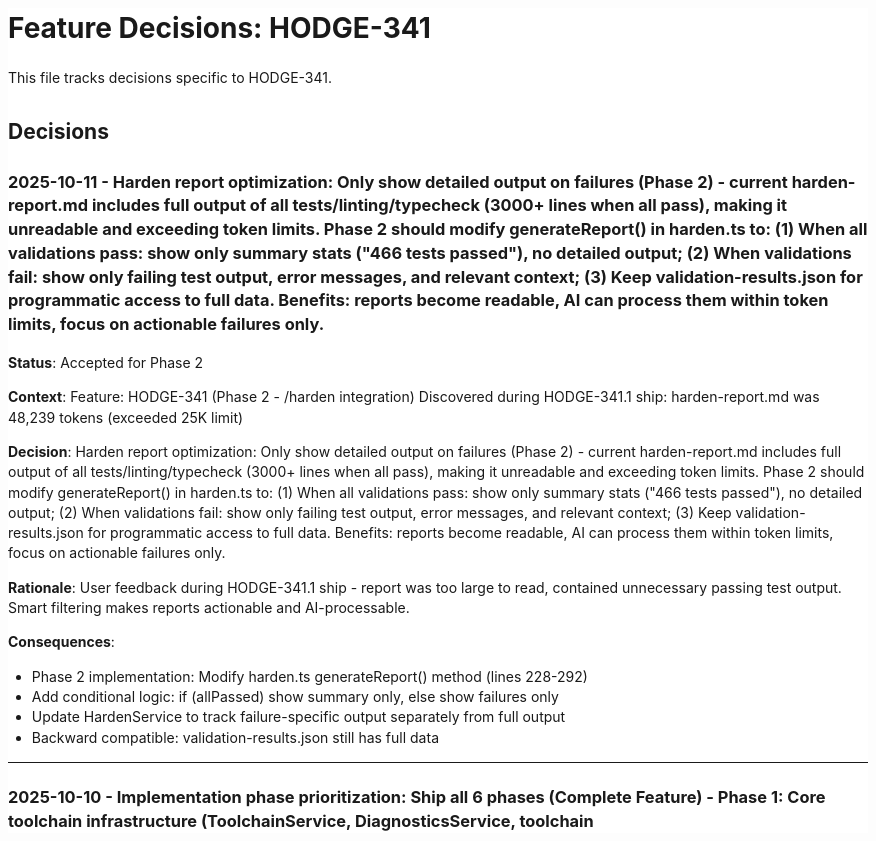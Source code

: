 # Feature Decisions: HODGE-341

This file tracks decisions specific to HODGE-341.

## Decisions



### 2025-10-11 - Harden report optimization: Only show detailed output on failures (Phase 2) - current harden-report.md includes full output of all tests/linting/typecheck (3000+ lines when all pass), making it unreadable and exceeding token limits. Phase 2 should modify generateReport() in harden.ts to: (1) When all validations pass: show only summary stats ("466 tests passed"), no detailed output; (2) When validations fail: show only failing test output, error messages, and relevant context; (3) Keep validation-results.json for programmatic access to full data. Benefits: reports become readable, AI can process them within token limits, focus on actionable failures only.

**Status**: Accepted for Phase 2

**Context**:
Feature: HODGE-341 (Phase 2 - /harden integration)
Discovered during HODGE-341.1 ship: harden-report.md was 48,239 tokens (exceeded 25K limit)

**Decision**:
Harden report optimization: Only show detailed output on failures (Phase 2) - current harden-report.md includes full output of all tests/linting/typecheck (3000+ lines when all pass), making it unreadable and exceeding token limits. Phase 2 should modify generateReport() in harden.ts to: (1) When all validations pass: show only summary stats ("466 tests passed"), no detailed output; (2) When validations fail: show only failing test output, error messages, and relevant context; (3) Keep validation-results.json for programmatic access to full data. Benefits: reports become readable, AI can process them within token limits, focus on actionable failures only.

**Rationale**:
User feedback during HODGE-341.1 ship - report was too large to read, contained unnecessary passing test output. Smart filtering makes reports actionable and AI-processable.

**Consequences**:
- Phase 2 implementation: Modify harden.ts generateReport() method (lines 228-292)
- Add conditional logic: if (allPassed) show summary only, else show failures only
- Update HardenService to track failure-specific output separately from full output
- Backward compatible: validation-results.json still has full data

---

### 2025-10-10 - Implementation phase prioritization: Ship all 6 phases (Complete Feature) - Phase 1: Core toolchain infrastructure (ToolchainService, DiagnosticsService, toolchain
